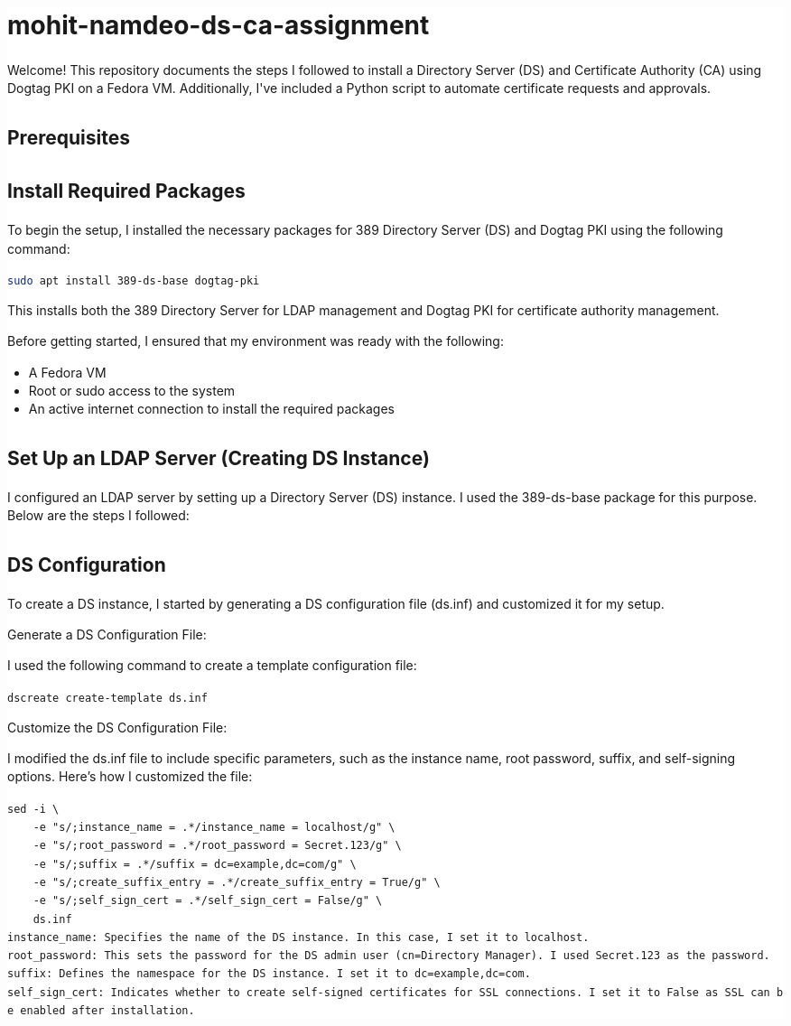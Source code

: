 # mohit-namdeo-ds-ca-assignment

Welcome! This repository documents the steps I followed to install a Directory Server (DS) and Certificate Authority (CA) using Dogtag PKI on a Fedora VM. Additionally, I've included a Python script to automate certificate requests and approvals.

## Prerequisites

## Install Required Packages
To begin the setup, I installed the necessary packages for 389 Directory Server (DS) and Dogtag PKI using the following command:

```bash
sudo apt install 389-ds-base dogtag-pki
```

This installs both the 389 Directory Server for LDAP management and Dogtag PKI for certificate authority management.

Before getting started, I ensured that my environment was ready with the following:

- A Fedora VM
- Root or sudo access to the system
- An active internet connection to install the required packages

## Set Up an LDAP Server (Creating DS Instance)

I configured an LDAP server by setting up a Directory Server (DS) instance. I used the 389-ds-base package for this purpose. Below are the steps I followed:

## DS Configuration

To create a DS instance, I started by generating a DS configuration file (ds.inf) and customized it for my setup.

Generate a DS Configuration File:

I used the following command to create a template configuration file:
``` bash
dscreate create-template ds.inf
```

Customize the DS Configuration File:

I modified the ds.inf file to include specific parameters, such as the instance name, root password, suffix, and self-signing options. Here’s how I customized the file:
```
sed -i \
    -e "s/;instance_name = .*/instance_name = localhost/g" \
    -e "s/;root_password = .*/root_password = Secret.123/g" \
    -e "s/;suffix = .*/suffix = dc=example,dc=com/g" \
    -e "s/;create_suffix_entry = .*/create_suffix_entry = True/g" \
    -e "s/;self_sign_cert = .*/self_sign_cert = False/g" \
    ds.inf
instance_name: Specifies the name of the DS instance. In this case, I set it to localhost.
root_password: This sets the password for the DS admin user (cn=Directory Manager). I used Secret.123 as the password.
suffix: Defines the namespace for the DS instance. I set it to dc=example,dc=com.
self_sign_cert: Indicates whether to create self-signed certificates for SSL connections. I set it to False as SSL can be enabled after installation.
```
